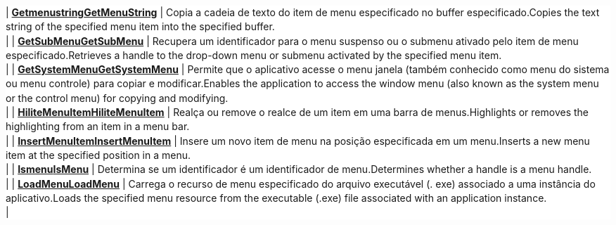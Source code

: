 | [<span data-ttu-id="4a4a3-170">**Getmenustring**</span><span class="sxs-lookup"><span data-stu-id="4a4a3-170">**GetMenuString**</span></span>](/windows/desktop/api/Winuser/nf-winuser-getmenustringa)                           | <span data-ttu-id="4a4a3-171">Copia a cadeia de texto do item de menu especificado no buffer especificado.</span><span class="sxs-lookup"><span data-stu-id="4a4a3-171">Copies the text string of the specified menu item into the specified buffer.</span></span> <br/>                                                                                                                                                                                                                                                                                                                      |
| [<span data-ttu-id="4a4a3-172">**GetSubMenu**</span><span class="sxs-lookup"><span data-stu-id="4a4a3-172">**GetSubMenu**</span></span>](/windows/desktop/api/Winuser/nf-winuser-getsubmenu)                                 | <span data-ttu-id="4a4a3-173">Recupera um identificador para o menu suspenso ou o submenu ativado pelo item de menu especificado.</span><span class="sxs-lookup"><span data-stu-id="4a4a3-173">Retrieves a handle to the drop-down menu or submenu activated by the specified menu item.</span></span> <br/>                                                                                                                                                                                                                                                                                                         |
| [<span data-ttu-id="4a4a3-174">**GetSystemMenu**</span><span class="sxs-lookup"><span data-stu-id="4a4a3-174">**GetSystemMenu**</span></span>](/windows/desktop/api/Winuser/nf-winuser-getsystemmenu)                           | <span data-ttu-id="4a4a3-175">Permite que o aplicativo acesse o menu janela (também conhecido como menu do sistema ou menu controle) para copiar e modificar.</span><span class="sxs-lookup"><span data-stu-id="4a4a3-175">Enables the application to access the window menu (also known as the system menu or the control menu) for copying and modifying.</span></span> <br/>                                                                                                                                                                                                                                                                  |
| [<span data-ttu-id="4a4a3-176">**HiliteMenuItem**</span><span class="sxs-lookup"><span data-stu-id="4a4a3-176">**HiliteMenuItem**</span></span>](/windows/desktop/api/Winuser/nf-winuser-hilitemenuitem)                         | <span data-ttu-id="4a4a3-177">Realça ou remove o realce de um item em uma barra de menus.</span><span class="sxs-lookup"><span data-stu-id="4a4a3-177">Highlights or removes the highlighting from an item in a menu bar.</span></span> <br/>                                                                                                                                                                                                                                                                                                                                |
| [<span data-ttu-id="4a4a3-178">**InsertMenuItem**</span><span class="sxs-lookup"><span data-stu-id="4a4a3-178">**InsertMenuItem**</span></span>](/windows/desktop/api/Winuser/nf-winuser-insertmenuitema)                         | <span data-ttu-id="4a4a3-179">Insere um novo item de menu na posição especificada em um menu.</span><span class="sxs-lookup"><span data-stu-id="4a4a3-179">Inserts a new menu item at the specified position in a menu.</span></span><br/>                                                                                                                                                                                                                                                                                                                                       |
| [<span data-ttu-id="4a4a3-180">**Ismenu**</span><span class="sxs-lookup"><span data-stu-id="4a4a3-180">**IsMenu**</span></span>](/windows/desktop/api/Winuser/nf-winuser-ismenu)                                         | <span data-ttu-id="4a4a3-181">Determina se um identificador é um identificador de menu.</span><span class="sxs-lookup"><span data-stu-id="4a4a3-181">Determines whether a handle is a menu handle.</span></span> <br/>                                                                                                                                                                                                                                                                                                                                                     |
| [<span data-ttu-id="4a4a3-182">**LoadMenu**</span><span class="sxs-lookup"><span data-stu-id="4a4a3-182">**LoadMenu**</span></span>](/windows/desktop/api/Winuser/nf-winuser-loadmenua)                                     | <span data-ttu-id="4a4a3-183">Carrega o recurso de menu especificado do arquivo executável (. exe) associado a uma instância do aplicativo.</span><span class="sxs-lookup"><span data-stu-id="4a4a3-183">Loads the specified menu resource from the executable (.exe) file associated with an application instance.</span></span> <br/>                                                                                                                                                                                                                                                                                        |